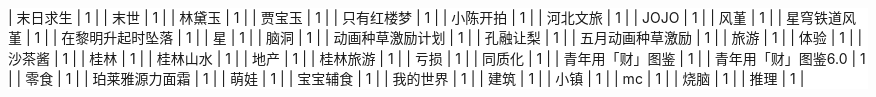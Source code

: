 | 末日求生 | 1 |
| 末世 | 1 |
| 林黛玉 | 1 |
| 贾宝玉 | 1 |
| 只有红楼梦 | 1 |
| 小陈开拍 | 1 |
| 河北文旅 | 1 |
| JOJO | 1 |
| 风堇 | 1 |
| 星穹铁道风堇 | 1 |
| 在黎明升起时坠落 | 1 |
| 星 | 1 |
| 脑洞 | 1 |
| 动画种草激励计划 | 1 |
| 孔融让梨 | 1 |
| 五月动画种草激励 | 1 |
| 旅游 | 1 |
| 体验 | 1 |
| 沙茶酱 | 1 |
| 桂林 | 1 |
| 桂林山水 | 1 |
| 地产 | 1 |
| 桂林旅游 | 1 |
| 亏损 | 1 |
| 同质化 | 1 |
| 青年用「财」图鉴 | 1 |
| 青年用「财」图鉴6.0 | 1 |
| 零食 | 1 |
| 珀莱雅源力面霜 | 1 |
| 萌娃 | 1 |
| 宝宝辅食 | 1 |
| 我的世界 | 1 |
| 建筑 | 1 |
| 小镇 | 1 |
| mc | 1 |
| 烧脑 | 1 |
| 推理 | 1 |